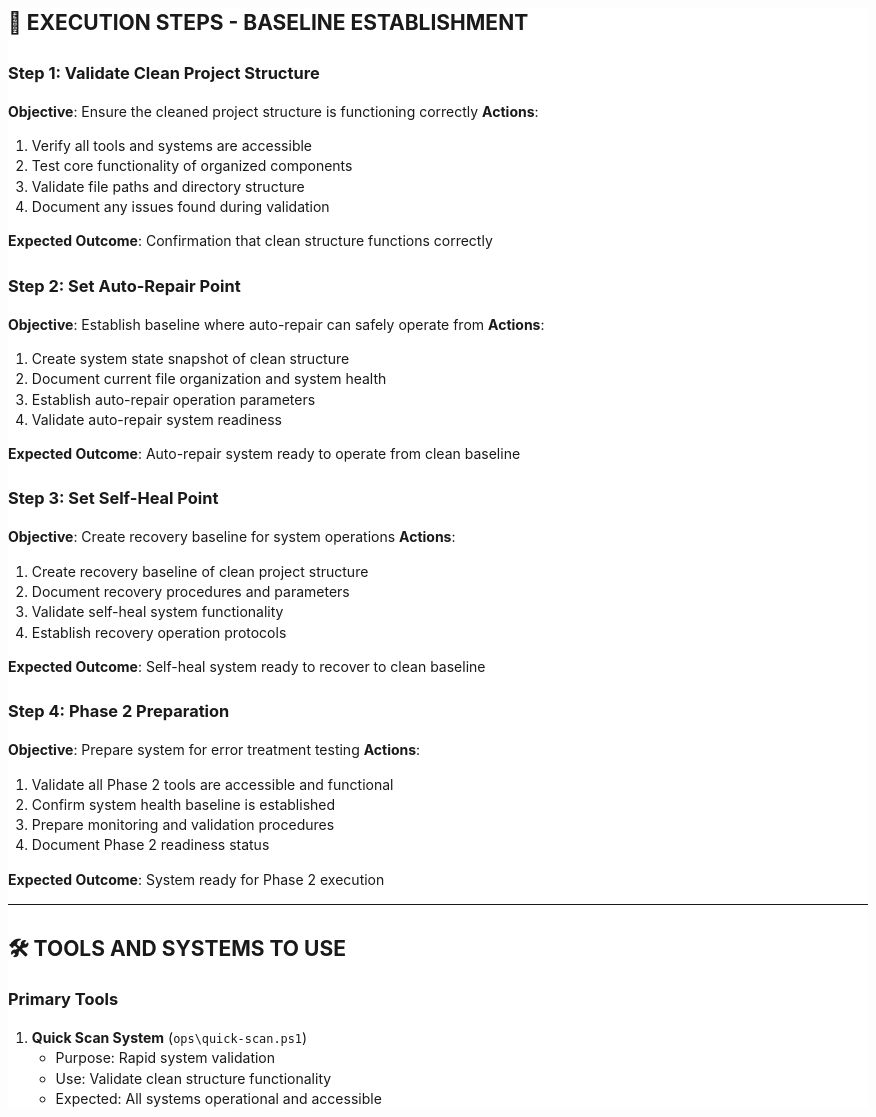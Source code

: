 ## 🎯 **EXECUTION STEPS - BASELINE ESTABLISHMENT**

### **Step 1: Validate Clean Project Structure**
**Objective**: Ensure the cleaned project structure is functioning correctly
**Actions**:
1. Verify all tools and systems are accessible
2. Test core functionality of organized components
3. Validate file paths and directory structure
4. Document any issues found during validation

**Expected Outcome**: Confirmation that clean structure functions correctly

### **Step 2: Set Auto-Repair Point**
**Objective**: Establish baseline where auto-repair can safely operate from
**Actions**:
1. Create system state snapshot of clean structure
2. Document current file organization and system health
3. Establish auto-repair operation parameters
4. Validate auto-repair system readiness

**Expected Outcome**: Auto-repair system ready to operate from clean baseline

### **Step 3: Set Self-Heal Point**
**Objective**: Create recovery baseline for system operations
**Actions**:
1. Create recovery baseline of clean project structure
2. Document recovery procedures and parameters
3. Validate self-heal system functionality
4. Establish recovery operation protocols

**Expected Outcome**: Self-heal system ready to recover to clean baseline

### **Step 4: Phase 2 Preparation**
**Objective**: Prepare system for error treatment testing
**Actions**:
1. Validate all Phase 2 tools are accessible and functional
2. Confirm system health baseline is established
3. Prepare monitoring and validation procedures
4. Document Phase 2 readiness status

**Expected Outcome**: System ready for Phase 2 execution

---

## 🛠️ **TOOLS AND SYSTEMS TO USE**

### **Primary Tools**
1. **Quick Scan System** (`ops\quick-scan.ps1`)
   - Purpose: Rapid system validation
   - Use: Validate clean structure functionality
   - Expected: All systems operational and accessible
